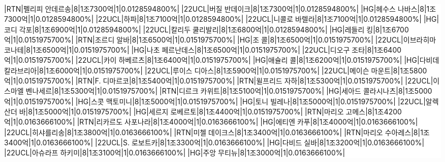 |RTN|펠리피 안데르송|8|1조7300억|1|0.0128594800%|
|22UCL|버질 반데이크|8|1조7300억|1|0.0128594800%|
|HG|헤수스 나바스|8|1조7300억|1|0.0128594800%|
|22UCL|하파|8|1조7100억|1|0.0128594800%|
|22UCL|니콜로 바렐라|8|1조7100억|1|0.0128594800%|
|HG|코디 각포|8|1조6900억|1|0.0128594800%|
|22UCL|칼리두 쿨리발리|8|1조6800억|1|0.0128594800%|
|HG|레들리 킹|8|1조6700억|1|0.0151975700%|
|RTN|조르디 알바|8|1조6500억|1|0.0151975700%|
|HG|조 콜|8|1조6500억|1|0.0151975700%|
|22UCL|이브라히마 코나테|8|1조6500억|1|0.0151975700%|
|HG|나초 페르난데스|8|1조6500억|1|0.0151975700%|
|22UCL|디오구 조타|8|1조6400억|1|0.0151975700%|
|22UCL|카이 하베르츠|8|1조6400억|1|0.0151975700%|
|HG|애슐리 콜|8|1조6200억|1|0.0151975700%|
|HG|다비데 칼라브리아|8|1조6000억|1|0.0151975700%|
|22UCL|루이스 디아스|8|1조5900억|1|0.0151975700%|
|22UCL|메이슨 마운트|8|1조5800억|1|0.0151975700%|
|RTN|F. 디마르코|8|1조5400억|1|0.0151975700%|
|RTN|윌프리드 자하|8|1조5300억|1|0.0151975700%|
|22UCL|이스마엘 벤나세르|8|1조5300억|1|0.0151975700%|
|RTN|디르크 카위트|8|1조5100억|1|0.0151975700%|
|HG|세아드 콜라시나츠|8|1조5000억|1|0.0151975700%|
|HG|스콧 맥토미니|8|1조5000억|1|0.0151975700%|
|HG|토니 빌레나|8|1조5000억|1|0.0151975700%|
|22UCL|알렉산더 바|8|1조5000억|1|0.0151975700%|
|HG|세르지 로베르토|8|1조4400억|1|0.0151975700%|
|RTN|마리오 고메스|8|1조4200억|1|0.0163666100%|
|RTN|리카르도 사포나라|8|1조4000억|1|0.0163666100%|
|HG|에티엔 카푸|8|1조4000억|1|0.0163666100%|
|22UCL|히샤를리송|8|1조3800억|1|0.0163666100%|
|RTN|미첼 데이크스|8|1조3400억|1|0.0163666100%|
|RTN|마리오 수아레스|8|1조3400억|1|0.0163666100%|
|22UCL|S. 로보트카|8|1조3300억|1|0.0163666100%|
|HG|다비드 실바|8|1조3200억|1|0.0163666100%|
|22UCL|아슈라프 하키미|8|1조3100억|1|0.0163666100%|
|HG|주앙 무티뉴|8|1조3000억|1|0.0163666100%|